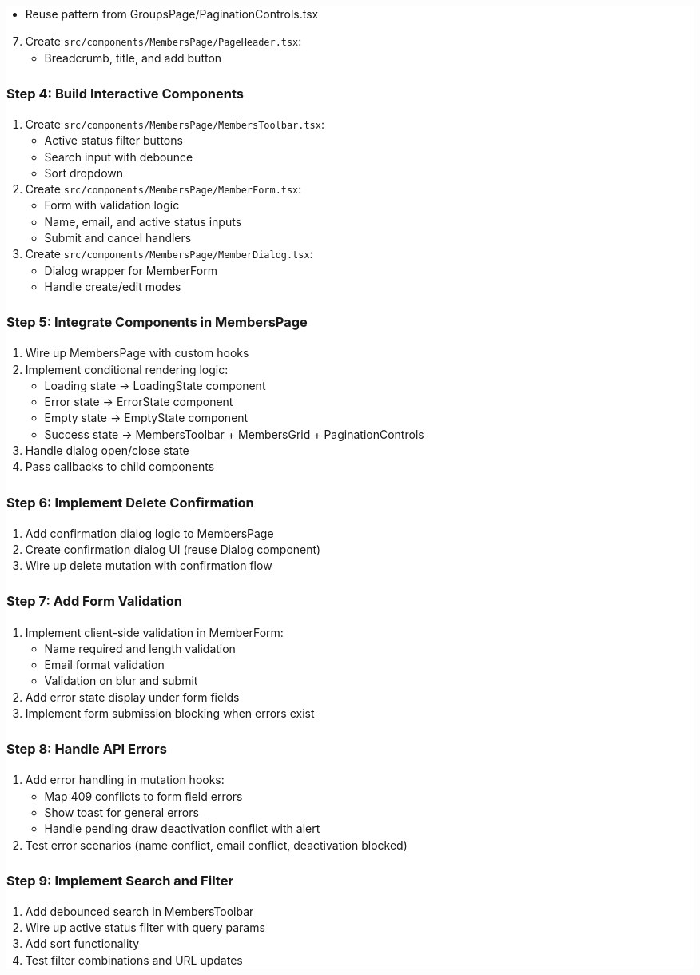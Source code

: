    - Reuse pattern from GroupsPage/PaginationControls.tsx
7. Create `src/components/MembersPage/PageHeader.tsx`:
   - Breadcrumb, title, and add button

### Step 4: Build Interactive Components
1. Create `src/components/MembersPage/MembersToolbar.tsx`:
   - Active status filter buttons
   - Search input with debounce
   - Sort dropdown
2. Create `src/components/MembersPage/MemberForm.tsx`:
   - Form with validation logic
   - Name, email, and active status inputs
   - Submit and cancel handlers
3. Create `src/components/MembersPage/MemberDialog.tsx`:
   - Dialog wrapper for MemberForm
   - Handle create/edit modes

### Step 5: Integrate Components in MembersPage
1. Wire up MembersPage with custom hooks
2. Implement conditional rendering logic:
   - Loading state → LoadingState component
   - Error state → ErrorState component
   - Empty state → EmptyState component
   - Success state → MembersToolbar + MembersGrid + PaginationControls
3. Handle dialog open/close state
4. Pass callbacks to child components

### Step 6: Implement Delete Confirmation
1. Add confirmation dialog logic to MembersPage
2. Create confirmation dialog UI (reuse Dialog component)
3. Wire up delete mutation with confirmation flow

### Step 7: Add Form Validation
1. Implement client-side validation in MemberForm:
   - Name required and length validation
   - Email format validation
   - Validation on blur and submit
2. Add error state display under form fields
3. Implement form submission blocking when errors exist

### Step 8: Handle API Errors
1. Add error handling in mutation hooks:
   - Map 409 conflicts to form field errors
   - Show toast for general errors
   - Handle pending draw deactivation conflict with alert
2. Test error scenarios (name conflict, email conflict, deactivation blocked)

### Step 9: Implement Search and Filter
1. Add debounced search in MembersToolbar
2. Wire up active status filter with query params
3. Add sort functionality
4. Test filter combinations and URL updates
